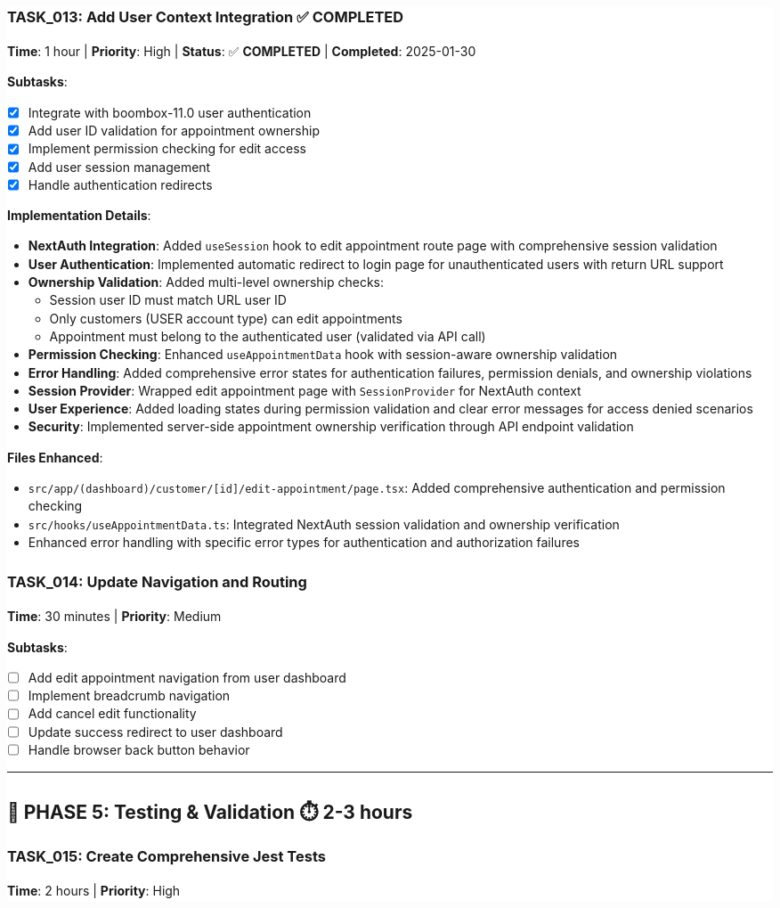 ### **TASK_013: Add User Context Integration** ✅ **COMPLETED**
**Time**: 1 hour | **Priority**: High | **Status**: ✅ **COMPLETED** | **Completed**: 2025-01-30

**Subtasks**:
- [x] Integrate with boombox-11.0 user authentication
- [x] Add user ID validation for appointment ownership
- [x] Implement permission checking for edit access
- [x] Add user session management
- [x] Handle authentication redirects

**Implementation Details**:
- **NextAuth Integration**: Added `useSession` hook to edit appointment route page with comprehensive session validation
- **User Authentication**: Implemented automatic redirect to login page for unauthenticated users with return URL support
- **Ownership Validation**: Added multi-level ownership checks:
  - Session user ID must match URL user ID
  - Only customers (USER account type) can edit appointments
  - Appointment must belong to the authenticated user (validated via API call)
- **Permission Checking**: Enhanced `useAppointmentData` hook with session-aware ownership validation
- **Error Handling**: Added comprehensive error states for authentication failures, permission denials, and ownership violations
- **Session Provider**: Wrapped edit appointment page with `SessionProvider` for NextAuth context
- **User Experience**: Added loading states during permission validation and clear error messages for access denied scenarios
- **Security**: Implemented server-side appointment ownership verification through API endpoint validation

**Files Enhanced**:
- `src/app/(dashboard)/customer/[id]/edit-appointment/page.tsx`: Added comprehensive authentication and permission checking
- `src/hooks/useAppointmentData.ts`: Integrated NextAuth session validation and ownership verification
- Enhanced error handling with specific error types for authentication and authorization failures

### **TASK_014: Update Navigation and Routing**
**Time**: 30 minutes | **Priority**: Medium

**Subtasks**:
- [ ] Add edit appointment navigation from user dashboard
- [ ] Implement breadcrumb navigation
- [ ] Add cancel edit functionality
- [ ] Update success redirect to user dashboard
- [ ] Handle browser back button behavior

---

## 🧪 **PHASE 5: Testing & Validation** ⏱️ 2-3 hours

### **TASK_015: Create Comprehensive Jest Tests**
**Time**: 2 hours | **Priority**: High
